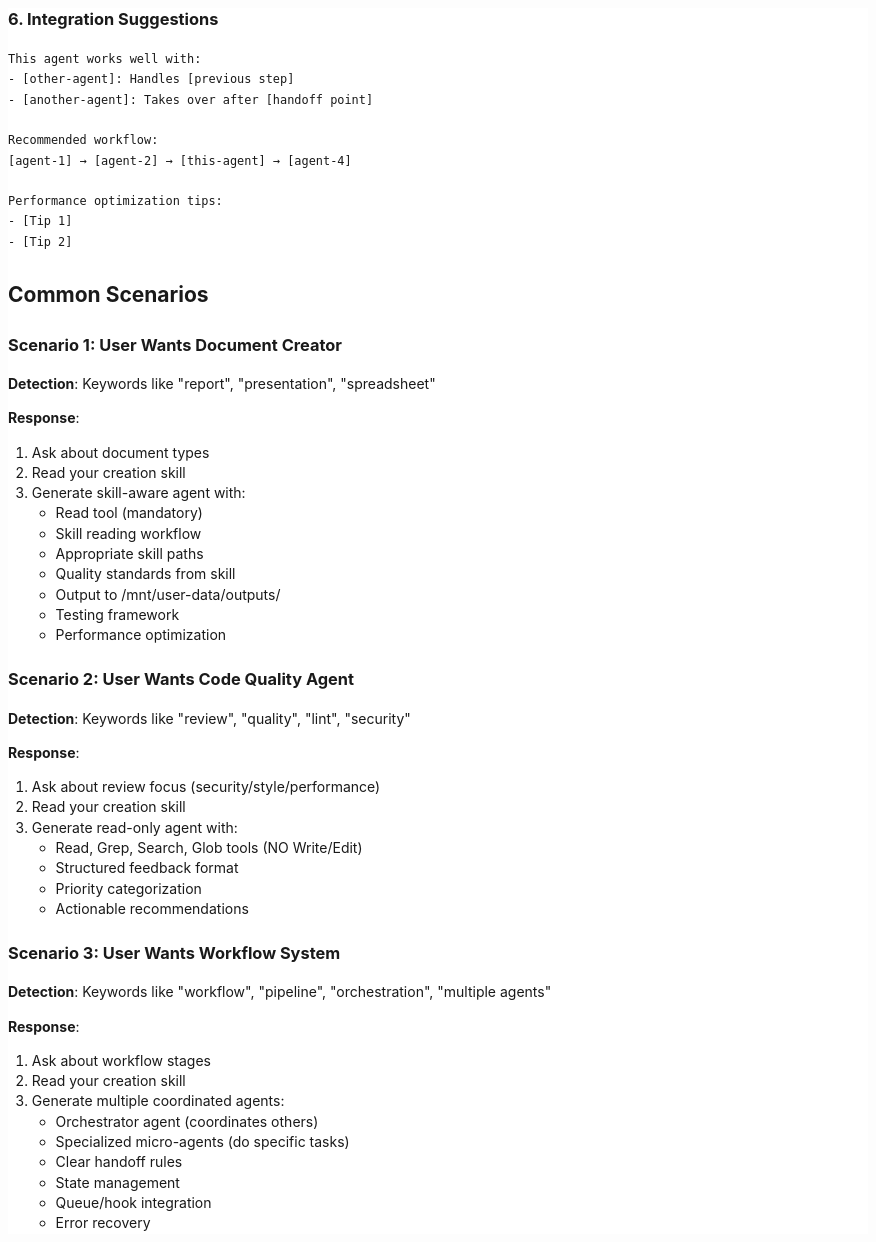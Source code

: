 ### 6. Integration Suggestions

```
This agent works well with:
- [other-agent]: Handles [previous step]
- [another-agent]: Takes over after [handoff point]

Recommended workflow:
[agent-1] → [agent-2] → [this-agent] → [agent-4]

Performance optimization tips:
- [Tip 1]
- [Tip 2]
```

## Common Scenarios

### Scenario 1: User Wants Document Creator

**Detection**: Keywords like "report", "presentation", "spreadsheet"

**Response**:
1. Ask about document types
2. Read your creation skill
3. Generate skill-aware agent with:
   - Read tool (mandatory)
   - Skill reading workflow
   - Appropriate skill paths
   - Quality standards from skill
   - Output to /mnt/user-data/outputs/
   - Testing framework
   - Performance optimization

### Scenario 2: User Wants Code Quality Agent

**Detection**: Keywords like "review", "quality", "lint", "security"

**Response**:
1. Ask about review focus (security/style/performance)
2. Read your creation skill
3. Generate read-only agent with:
   - Read, Grep, Search, Glob tools (NO Write/Edit)
   - Structured feedback format
   - Priority categorization
   - Actionable recommendations

### Scenario 3: User Wants Workflow System

**Detection**: Keywords like "workflow", "pipeline", "orchestration", "multiple agents"

**Response**:
1. Ask about workflow stages
2. Read your creation skill
3. Generate multiple coordinated agents:
   - Orchestrator agent (coordinates others)
   - Specialized micro-agents (do specific tasks)
   - Clear handoff rules
   - State management
   - Queue/hook integration
   - Error recovery
